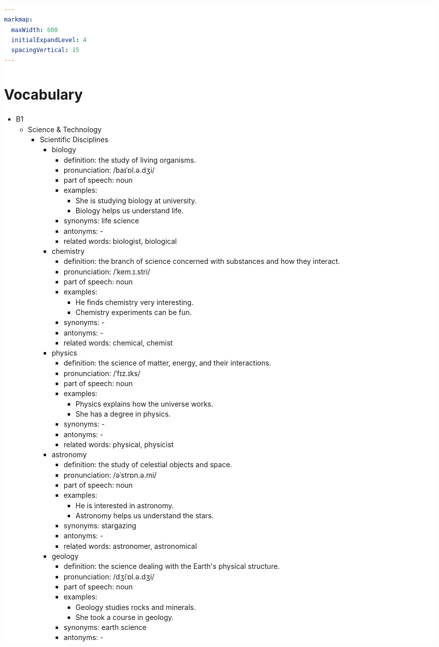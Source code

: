 ```yaml
---
markmap:
  maxWidth: 600
  initialExpandLevel: 4
  spacingVertical: 15
---
```


# Vocabulary

- B1
  - Science & Technology
    - Scientific Disciplines
      - biology
        - definition: the study of living organisms.
        - pronunciation: /baɪˈɒl.ə.dʒi/
        - part of speech: noun
        - examples:
          - She is studying biology at university.
          - Biology helps us understand life.
        - synonyms: life science
        - antonyms: -
        - related words: biologist, biological
      - chemistry
        - definition: the branch of science concerned with substances and how they interact.
        - pronunciation: /ˈkem.ɪ.stri/
        - part of speech: noun
        - examples:
          - He finds chemistry very interesting.
          - Chemistry experiments can be fun.
        - synonyms: -
        - antonyms: -
        - related words: chemical, chemist
      - physics
        - definition: the science of matter, energy, and their interactions.
        - pronunciation: /ˈfɪz.ɪks/
        - part of speech: noun
        - examples:
          - Physics explains how the universe works.
          - She has a degree in physics.
        - synonyms: -
        - antonyms: -
        - related words: physical, physicist
      - astronomy
        - definition: the study of celestial objects and space.
        - pronunciation: /əˈstrɒn.ə.mi/
        - part of speech: noun
        - examples:
          - He is interested in astronomy.
          - Astronomy helps us understand the stars.
        - synonyms: stargazing
        - antonyms: -
        - related words: astronomer, astronomical
      - geology
        - definition: the science dealing with the Earth's physical structure.
        - pronunciation: /dʒiˈɒl.ə.dʒi/
        - part of speech: noun
        - examples:
          - Geology studies rocks and minerals.
          - She took a course in geology.
        - synonyms: earth science
        - antonyms: -